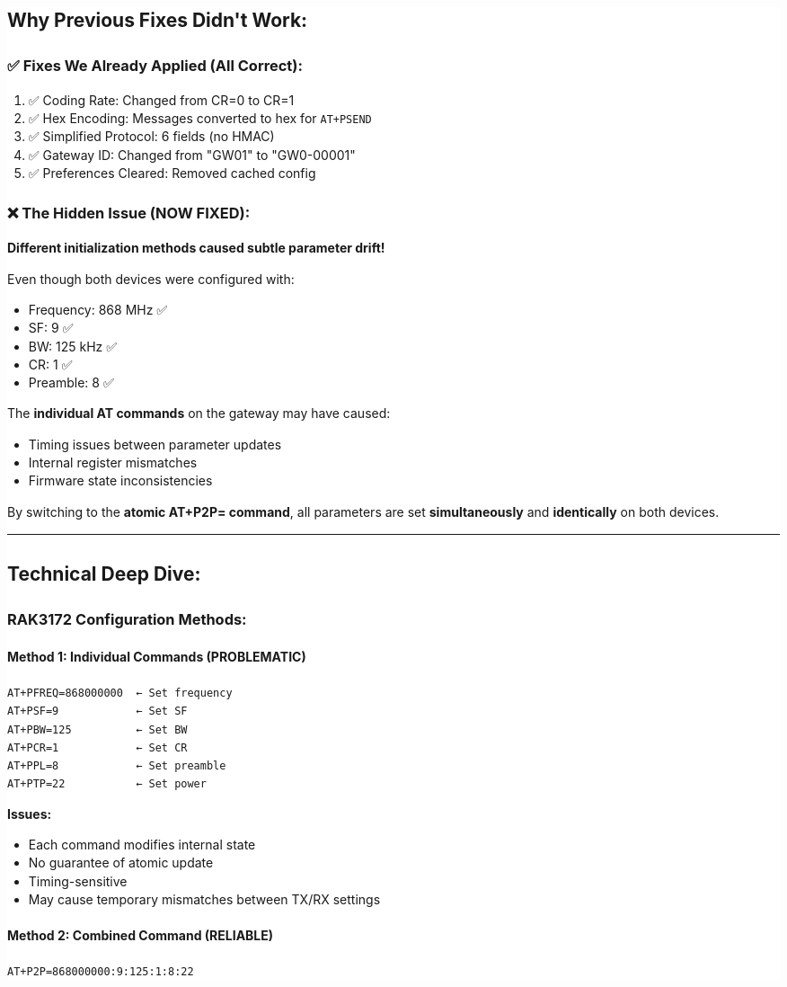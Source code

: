 ## Why Previous Fixes Didn't Work:

### ✅ Fixes We Already Applied (All Correct):
1. ✅ Coding Rate: Changed from CR=0 to CR=1
2. ✅ Hex Encoding: Messages converted to hex for `AT+PSEND`
3. ✅ Simplified Protocol: 6 fields (no HMAC)
4. ✅ Gateway ID: Changed from "GW01" to "GW0-00001"
5. ✅ Preferences Cleared: Removed cached config

### ❌ The Hidden Issue (NOW FIXED):
**Different initialization methods caused subtle parameter drift!**

Even though both devices were configured with:
- Frequency: 868 MHz ✅
- SF: 9 ✅
- BW: 125 kHz ✅
- CR: 1 ✅
- Preamble: 8 ✅

The **individual AT commands** on the gateway may have caused:
- Timing issues between parameter updates
- Internal register mismatches
- Firmware state inconsistencies

By switching to the **atomic AT+P2P= command**, all parameters are set **simultaneously** and **identically** on both devices.

---

## Technical Deep Dive:

### RAK3172 Configuration Methods:

#### Method 1: Individual Commands (PROBLEMATIC)
```
AT+PFREQ=868000000  ← Set frequency
AT+PSF=9            ← Set SF
AT+PBW=125          ← Set BW
AT+PCR=1            ← Set CR
AT+PPL=8            ← Set preamble
AT+PTP=22           ← Set power
```

**Issues:**
- Each command modifies internal state
- No guarantee of atomic update
- Timing-sensitive
- May cause temporary mismatches between TX/RX settings

#### Method 2: Combined Command (RELIABLE)
```
AT+P2P=868000000:9:125:1:8:22
```
